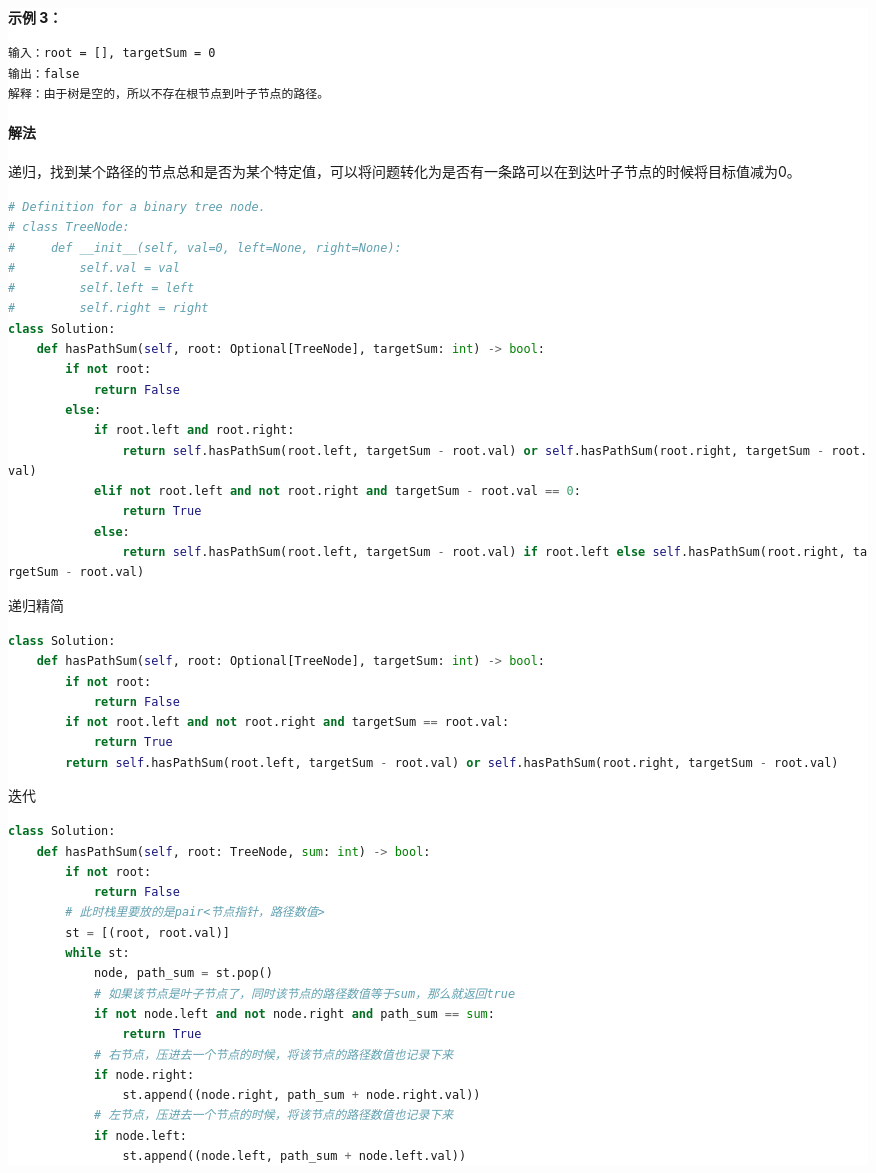 **示例 3：**

```
输入：root = [], targetSum = 0
输出：false
解释：由于树是空的，所以不存在根节点到叶子节点的路径。
```



#### 解法

递归，找到某个路径的节点总和是否为某个特定值，可以将问题转化为是否有一条路可以在到达叶子节点的时候将目标值减为0。

```python
# Definition for a binary tree node.
# class TreeNode:
#     def __init__(self, val=0, left=None, right=None):
#         self.val = val
#         self.left = left
#         self.right = right
class Solution:
    def hasPathSum(self, root: Optional[TreeNode], targetSum: int) -> bool:
        if not root:
            return False
        else:
            if root.left and root.right:
                return self.hasPathSum(root.left, targetSum - root.val) or self.hasPathSum(root.right, targetSum - root.val)
            elif not root.left and not root.right and targetSum - root.val == 0:
                return True
            else:
                return self.hasPathSum(root.left, targetSum - root.val) if root.left else self.hasPathSum(root.right, targetSum - root.val)
```

递归精简

```python
class Solution:
    def hasPathSum(self, root: Optional[TreeNode], targetSum: int) -> bool:
        if not root:
            return False
        if not root.left and not root.right and targetSum == root.val:
            return True
        return self.hasPathSum(root.left, targetSum - root.val) or self.hasPathSum(root.right, targetSum - root.val)
```

迭代

```python
class Solution:
    def hasPathSum(self, root: TreeNode, sum: int) -> bool:
        if not root:
            return False
        # 此时栈里要放的是pair<节点指针，路径数值>
        st = [(root, root.val)]
        while st:
            node, path_sum = st.pop()
            # 如果该节点是叶子节点了，同时该节点的路径数值等于sum，那么就返回true
            if not node.left and not node.right and path_sum == sum:
                return True
            # 右节点，压进去一个节点的时候，将该节点的路径数值也记录下来
            if node.right:
                st.append((node.right, path_sum + node.right.val))
            # 左节点，压进去一个节点的时候，将该节点的路径数值也记录下来
            if node.left:
                st.append((node.left, path_sum + node.left.val))
```